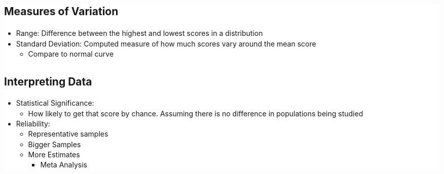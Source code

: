 ## Measures of Variation
- Range: Difference between the highest and lowest scores in a distribution
- Standard Deviation: Computed measure of how much scores vary around the mean score
	- Compare to normal curve

## Interpreting Data
- Statistical Significance:
	- How likely to get that score by chance. Assuming there is no difference in populations being studied
- Reliability:
	- Representative samples
	- Bigger Samples
	- More Estimates
		- Meta Analysis